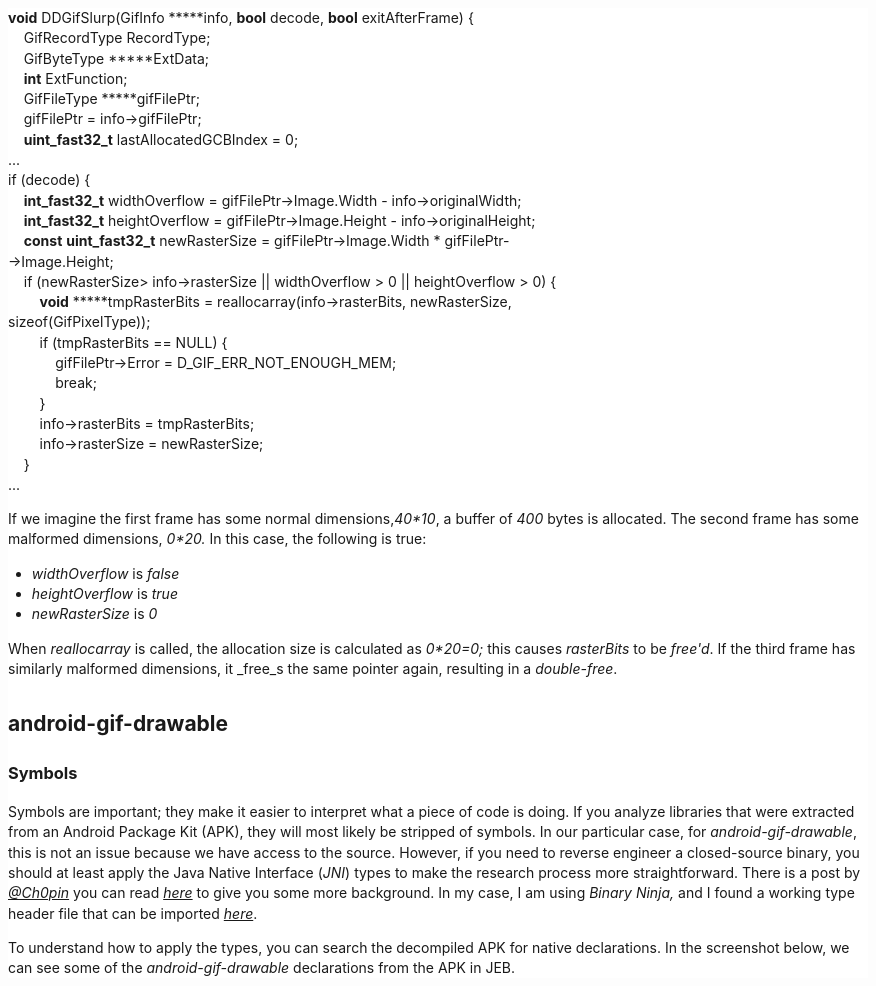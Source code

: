 **void** DDGifSlurp(GifInfo *****info, **bool** decode, **bool** exitAfterFrame) {  
    GifRecordType RecordType;  
    GifByteType *****ExtData;  
    **int** ExtFunction;  
    GifFileType *****gifFilePtr;  
    gifFilePtr = info->gifFilePtr;  
    **uint_fast32_t** lastAllocatedGCBIndex = 0;  
...  
if (decode) {  
    **int_fast32_t** widthOverflow = gifFilePtr->Image.Width - info->originalWidth;  
    **int_fast32_t** heightOverflow = gifFilePtr->Image.Height - info->originalHeight;  
    **const** **uint_fast32_t** newRasterSize = gifFilePtr->Image.Width * gifFilePtr-  
->Image.Height;  
    if (newRasterSize> info->rasterSize || widthOverflow > 0 || heightOverflow > 0) {  
        **void** *****tmpRasterBits = reallocarray(info->rasterBits, newRasterSize,  
sizeof(GifPixelType));  
        if (tmpRasterBits == NULL) {  
            gifFilePtr->Error = D_GIF_ERR_NOT_ENOUGH_MEM;  
            break;  
        }  
        info->rasterBits = tmpRasterBits;  
        info->rasterSize = newRasterSize;  
    }  
...

If we imagine the first frame has some normal dimensions,_40*10_, a buffer of _400_ bytes is allocated. The second frame has some malformed dimensions, _0*20._ In this case, the following is true:

*   _widthOverflow_ is _false_
*   _heightOverflow_ is _true_
*   _newRasterSize_ is _0_

When _reallocarray_ is called, the allocation size is calculated as _0*20=0;_ this causes _rasterBits_ to be _free'd_. If the third frame has similarly malformed dimensions, it _free_s the same pointer again, resulting in a _double-free_.

android-gif-drawable
--------------------

### Symbols

Symbols are important; they make it easier to interpret what a piece of code is doing. If you analyze libraries that were extracted from an Android Package Kit (APK), they will most likely be stripped of symbols. In our particular case, for _android-gif-drawable_, this is not an issue because we have access to the source. However, if you need to reverse engineer a closed-source binary, you should at least apply the Java Native Interface (_JNI_) types to make the research process more straightforward. There is a post by [_@Ch0pin_](https://x.com/Ch0pin) you can read [_here_](https://valsamaras.medium.com/tracing-jni-functions-75b04bee7c58) to give you some more background. In my case, I am using _Binary Ninja,_ and I found a working type header file that can be imported [_here_](https://github.com/Ayrx/binja-typelibs-collection/blob/master/sources/jni_binja.h).

To understand how to apply the types, you can search the decompiled APK for native declarations. In the screenshot below, we can see some of the _android-gif-drawable_ declarations from the APK in JEB.
